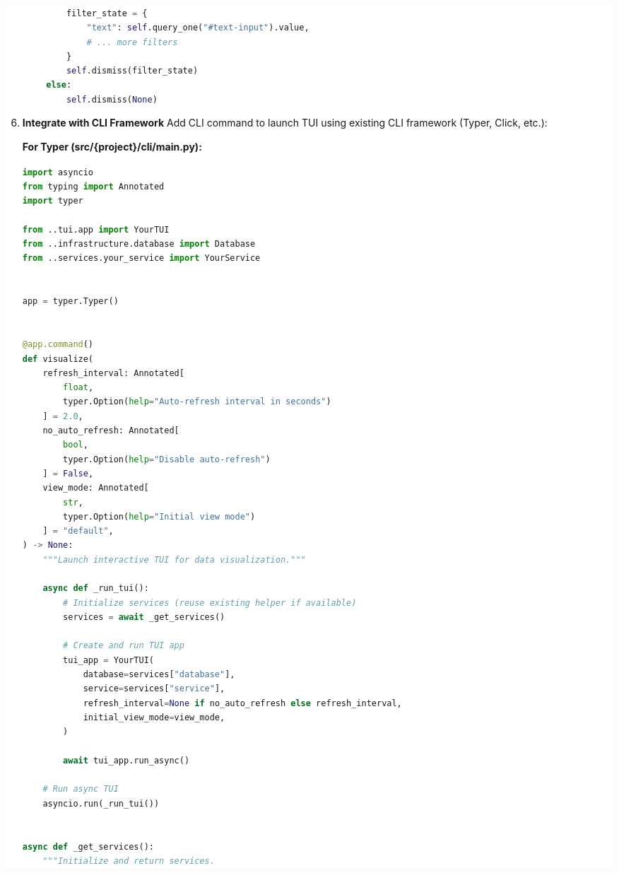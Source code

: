    ```python
               filter_state = {
                   "text": self.query_one("#text-input").value,
                   # ... more filters
               }
               self.dismiss(filter_state)
           else:
               self.dismiss(None)
   ```

6. **Integrate with CLI Framework**
   Add CLI command to launch TUI using existing CLI framework (Typer, Click, etc.):

   **For Typer (src/{project}/cli/main.py):**
   ```python
   import asyncio
   from typing import Annotated
   import typer

   from ..tui.app import YourTUI
   from ..infrastructure.database import Database
   from ..services.your_service import YourService


   app = typer.Typer()


   @app.command()
   def visualize(
       refresh_interval: Annotated[
           float,
           typer.Option(help="Auto-refresh interval in seconds")
       ] = 2.0,
       no_auto_refresh: Annotated[
           bool,
           typer.Option(help="Disable auto-refresh")
       ] = False,
       view_mode: Annotated[
           str,
           typer.Option(help="Initial view mode")
       ] = "default",
   ) -> None:
       """Launch interactive TUI for data visualization."""

       async def _run_tui():
           # Initialize services (reuse existing helper if available)
           services = await _get_services()

           # Create and run TUI app
           tui_app = YourTUI(
               database=services["database"],
               service=services["service"],
               refresh_interval=None if no_auto_refresh else refresh_interval,
               initial_view_mode=view_mode,
           )

           await tui_app.run_async()

       # Run async TUI
       asyncio.run(_run_tui())


   async def _get_services():
       """Initialize and return services.

   ```